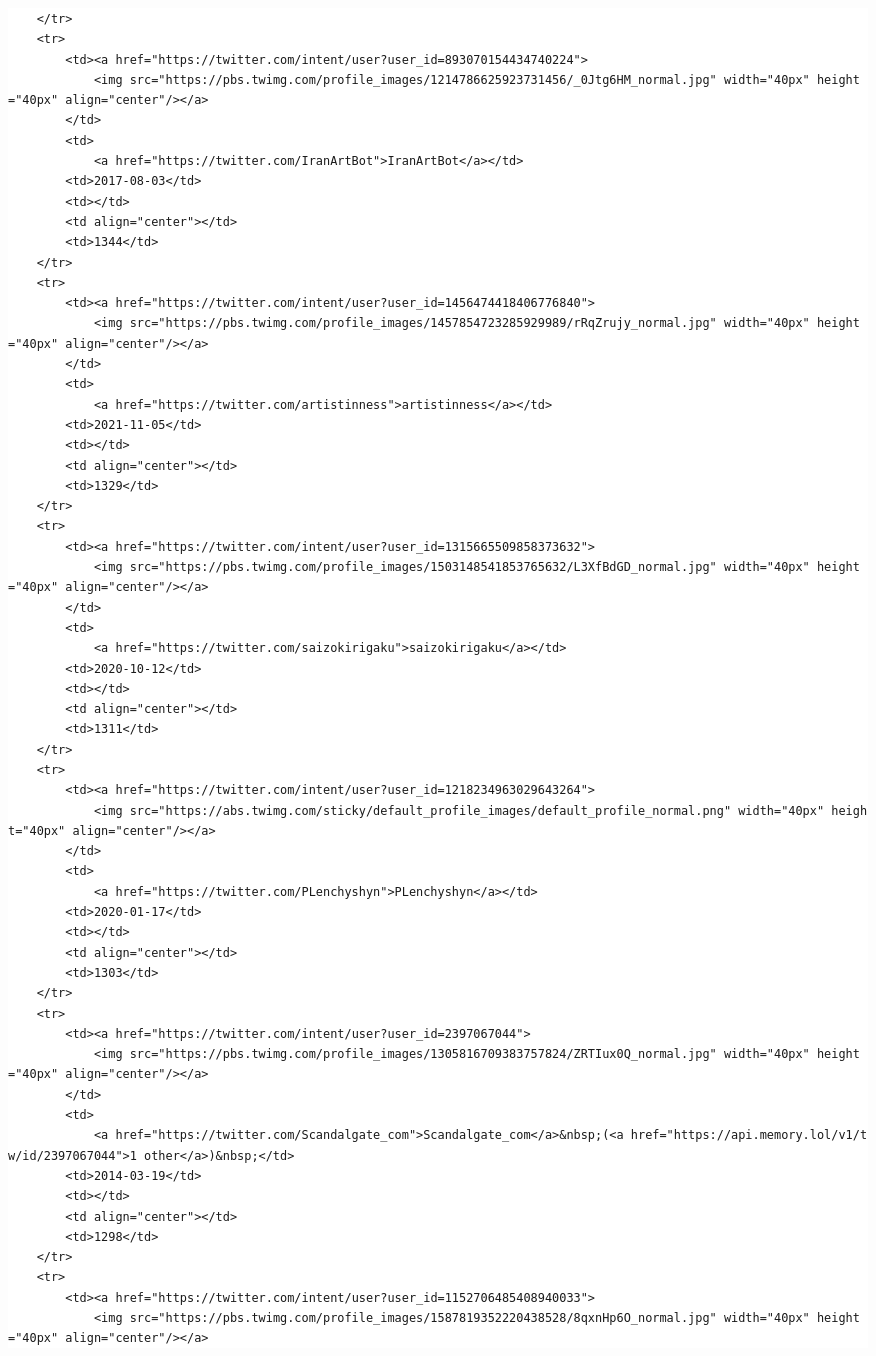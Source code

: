         </tr>
        <tr>
            <td><a href="https://twitter.com/intent/user?user_id=893070154434740224">
                <img src="https://pbs.twimg.com/profile_images/1214786625923731456/_0Jtg6HM_normal.jpg" width="40px" height="40px" align="center"/></a>
            </td>
            <td>
                <a href="https://twitter.com/IranArtBot">IranArtBot</a></td>
            <td>2017-08-03</td>
            <td></td>
            <td align="center"></td>
            <td>1344</td>
        </tr>
        <tr>
            <td><a href="https://twitter.com/intent/user?user_id=1456474418406776840">
                <img src="https://pbs.twimg.com/profile_images/1457854723285929989/rRqZrujy_normal.jpg" width="40px" height="40px" align="center"/></a>
            </td>
            <td>
                <a href="https://twitter.com/artistinness">artistinness</a></td>
            <td>2021-11-05</td>
            <td></td>
            <td align="center"></td>
            <td>1329</td>
        </tr>
        <tr>
            <td><a href="https://twitter.com/intent/user?user_id=1315665509858373632">
                <img src="https://pbs.twimg.com/profile_images/1503148541853765632/L3XfBdGD_normal.jpg" width="40px" height="40px" align="center"/></a>
            </td>
            <td>
                <a href="https://twitter.com/saizokirigaku">saizokirigaku</a></td>
            <td>2020-10-12</td>
            <td></td>
            <td align="center"></td>
            <td>1311</td>
        </tr>
        <tr>
            <td><a href="https://twitter.com/intent/user?user_id=1218234963029643264">
                <img src="https://abs.twimg.com/sticky/default_profile_images/default_profile_normal.png" width="40px" height="40px" align="center"/></a>
            </td>
            <td>
                <a href="https://twitter.com/PLenchyshyn">PLenchyshyn</a></td>
            <td>2020-01-17</td>
            <td></td>
            <td align="center"></td>
            <td>1303</td>
        </tr>
        <tr>
            <td><a href="https://twitter.com/intent/user?user_id=2397067044">
                <img src="https://pbs.twimg.com/profile_images/1305816709383757824/ZRTIux0Q_normal.jpg" width="40px" height="40px" align="center"/></a>
            </td>
            <td>
                <a href="https://twitter.com/Scandalgate_com">Scandalgate_com</a>&nbsp;(<a href="https://api.memory.lol/v1/tw/id/2397067044">1 other</a>)&nbsp;</td>
            <td>2014-03-19</td>
            <td></td>
            <td align="center"></td>
            <td>1298</td>
        </tr>
        <tr>
            <td><a href="https://twitter.com/intent/user?user_id=1152706485408940033">
                <img src="https://pbs.twimg.com/profile_images/1587819352220438528/8qxnHp6O_normal.jpg" width="40px" height="40px" align="center"/></a>
